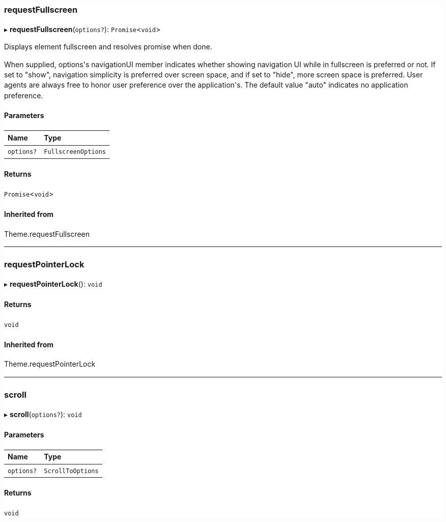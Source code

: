 
### requestFullscreen

▸ **requestFullscreen**(`options?`): `Promise`<`void`\>

Displays element fullscreen and resolves promise when done.

When supplied, options's navigationUI member indicates whether showing navigation UI while in fullscreen is preferred or not. If set to "show", navigation simplicity is preferred over screen space, and if set to "hide", more screen space is preferred. User agents are always free to honor user preference over the application's. The default value "auto" indicates no application preference.

#### Parameters

| Name       | Type                |
| :--------- | :------------------ |
| `options?` | `FullscreenOptions` |

#### Returns

`Promise`<`void`\>

#### Inherited from

Theme.requestFullscreen

---

### requestPointerLock

▸ **requestPointerLock**(): `void`

#### Returns

`void`

#### Inherited from

Theme.requestPointerLock

---

### scroll

▸ **scroll**(`options?`): `void`

#### Parameters

| Name       | Type              |
| :--------- | :---------------- |
| `options?` | `ScrollToOptions` |

#### Returns

`void`
